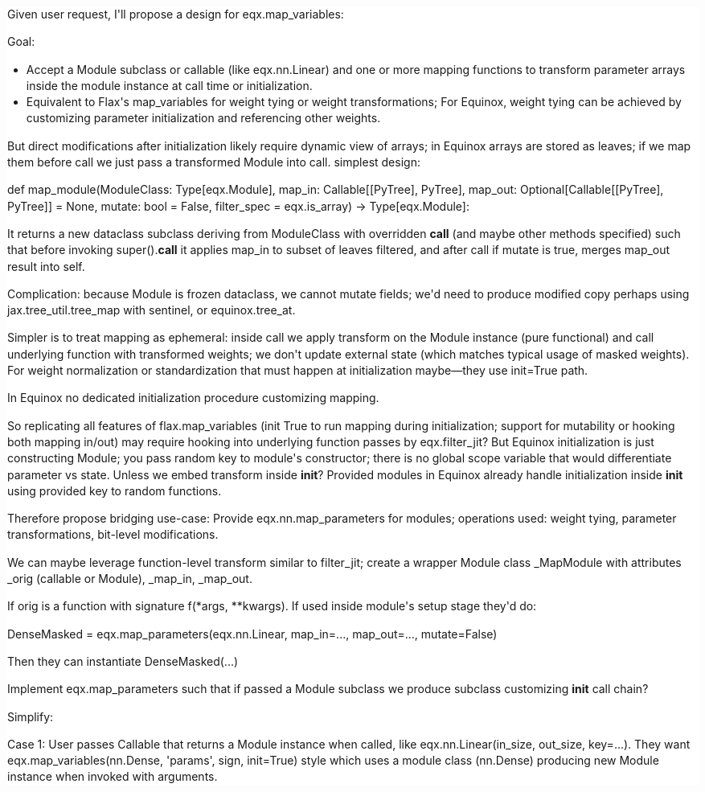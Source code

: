 Given user request, I'll propose a design for eqx.map_variables:

Goal:
- Accept a Module subclass or callable (like eqx.nn.Linear) and one or more mapping functions to transform parameter arrays inside the module instance at call time or initialization.
- Equivalent to Flax's map_variables for weight tying or weight transformations; For Equinox, weight tying can be achieved by customizing parameter initialization and referencing other weights.

But direct modifications after initialization likely require dynamic view of arrays; in Equinox arrays are stored as leaves; if we map them before call we just pass a transformed Module into call. simplest design:

def map_module(ModuleClass: Type[eqx.Module], map_in: Callable[[PyTree], PyTree], map_out: Optional[Callable[[PyTree], PyTree]] = None, mutate: bool = False, filter_spec = eqx.is_array) -> Type[eqx.Module]:

It returns a new dataclass subclass deriving from ModuleClass with overridden __call__ (and maybe other methods specified) such that before invoking super().__call__ it applies map_in to subset of leaves filtered, and after call if mutate is true, merges map_out result into self.

Complication: because Module is frozen dataclass, we cannot mutate fields; we'd need to produce modified copy perhaps using jax.tree_util.tree_map with sentinel, or equinox.tree_at.

Simpler is to treat mapping as ephemeral: inside call we apply transform on the Module instance (pure functional) and call underlying function with transformed weights; we don't update external state (which matches typical usage of masked weights). For weight normalization or standardization that must happen at initialization maybe—they use init=True path.

In Equinox no dedicated initialization procedure customizing mapping.

So replicating all features of flax.map_variables (init True to run mapping during initialization; support for mutability or hooking both mapping in/out) may require hooking into underlying function passes by eqx.filter_jit? But Equinox initialization is just constructing Module; you pass random key to module's constructor; there is no global scope variable that would differentiate parameter vs state. Unless we embed transform inside __init__? Provided modules in Equinox already handle initialization inside __init__ using provided key to random functions.

Therefore propose bridging use-case: Provide eqx.nn.map_parameters for modules; operations used: weight tying, parameter transformations, bit-level modifications.

We can maybe leverage function-level transform similar to filter_jit; create a wrapper Module class _MapModule with attributes _orig (callable or Module), _map_in, _map_out.

If orig is a function with signature f(*args, **kwargs). If used inside module's setup stage they'd do:

DenseMasked = eqx.map_parameters(eqx.nn.Linear, map_in=..., map_out=..., mutate=False)

Then they can instantiate DenseMasked(...)

Implement eqx.map_parameters such that if passed a Module subclass we produce subclass customizing __init__ call chain?

Simplify:

Case 1: User passes Callable that returns a Module instance when called, like eqx.nn.Linear(in_size, out_size, key=...). They want eqx.map_variables(nn.Dense, 'params', sign, init=True) style which uses a module class (nn.Dense) producing new Module instance when invoked with arguments.

